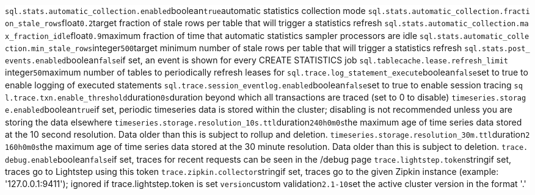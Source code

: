 <tr><td><code>sql.stats.automatic_collection.enabled</code></td><td>boolean</td><td><code>true</code></td><td>automatic statistics collection mode</td></tr>
<tr><td><a name="sql.stats.automatic_collection.fraction_stale_rows"></a><code>sql.stats.automatic_collection.fraction_stale_rows</code></td><td>float</td><td><code>0.2</code></td><td>target fraction of stale rows per table that will trigger a statistics refresh</td></tr>
<tr><td><code>sql.stats.automatic_collection.max_fraction_idle</code></td><td>float</td><td><code>0.9</code></td><td>maximum fraction of time that automatic statistics sampler processors are idle</td></tr>
<tr><td><a name="sql.stats.automatic_collection.min_stale_rows"></a><code>sql.stats.automatic_collection.min_stale_rows</code></td><td>integer</td><td><code>500</code></td><td>target minimum number of stale rows per table that will trigger a statistics refresh</td></tr>
<tr><td><code>sql.stats.post_events.enabled</code></td><td>boolean</td><td><code>false</code></td><td>if set, an event is shown for every CREATE STATISTICS job</td></tr>
<tr><td><code>sql.tablecache.lease.refresh_limit</code></td><td>integer</td><td><code>50</code></td><td>maximum number of tables to periodically refresh leases for</td></tr>
<tr><td><code>sql.trace.log_statement_execute</code></td><td>boolean</td><td><code>false</code></td><td>set to true to enable logging of executed statements</td></tr>
<tr><td><code>sql.trace.session_eventlog.enabled</code></td><td>boolean</td><td><code>false</code></td><td>set to true to enable session tracing</td></tr>
<tr><td><code>sql.trace.txn.enable_threshold</code></td><td>duration</td><td><code>0s</code></td><td>duration beyond which all transactions are traced (set to 0 to disable)</td></tr>
<tr><td><code>timeseries.storage.enabled</code></td><td>boolean</td><td><code>true</code></td><td>if set, periodic timeseries data is stored within the cluster; disabling is not recommended unless you are storing the data elsewhere</td></tr>
<tr><td><code>timeseries.storage.resolution_10s.ttl</code></td><td>duration</td><td><code>240h0m0s</code></td><td>the maximum age of time series data stored at the 10 second resolution. Data older than this is subject to rollup and deletion.</td></tr>
<tr><td><code>timeseries.storage.resolution_30m.ttl</code></td><td>duration</td><td><code>2160h0m0s</code></td><td>the maximum age of time series data stored at the 30 minute resolution. Data older than this is subject to deletion.</td></tr>
<tr><td><code>trace.debug.enable</code></td><td>boolean</td><td><code>false</code></td><td>if set, traces for recent requests can be seen in the /debug page</td></tr>
<tr><td><code>trace.lightstep.token</code></td><td>string</td><td><code></code></td><td>if set, traces go to Lightstep using this token</td></tr>
<tr><td><code>trace.zipkin.collector</code></td><td>string</td><td><code></code></td><td>if set, traces go to the given Zipkin instance (example: '127.0.0.1:9411'); ignored if trace.lightstep.token is set</td></tr>
<tr><td><code>version</code></td><td>custom validation</td><td><code>2.1-10</code></td><td>set the active cluster version in the format '<major>.<minor>'</td></tr>
</tbody>
</table>
